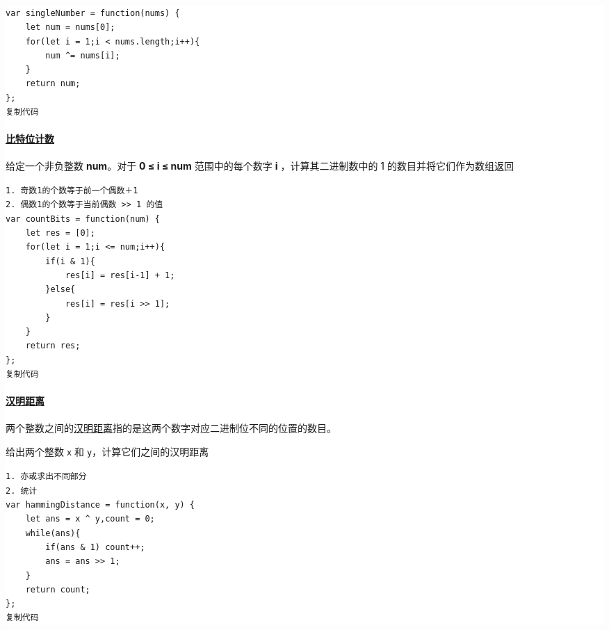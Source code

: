 ```
var singleNumber = function(nums) {
    let num = nums[0];
    for(let i = 1;i < nums.length;i++){
        num ^= nums[i];
    }
    return num;
};
复制代码
```

#### [比特位计数](https://link.juejin.cn?target=https%3A%2F%2Fleetcode-cn.com%2Fproblems%2Fcounting-bits%2F)

给定一个非负整数 **num**。对于 **0 ≤ i ≤ num** 范围中的每个数字 **i** ，计算其二进制数中的 1 的数目并将它们作为数组返回

```
1. 奇数1的个数等于前一个偶数＋1
2. 偶数1的个数等于当前偶数 >> 1 的值
var countBits = function(num) {
    let res = [0];
    for(let i = 1;i <= num;i++){
        if(i & 1){
            res[i] = res[i-1] + 1;
        }else{
            res[i] = res[i >> 1];
        }
    }
    return res;
};
复制代码
```

#### [汉明距离](https://link.juejin.cn?target=https%3A%2F%2Fleetcode-cn.com%2Fproblems%2Fhamming-distance%2F)

两个整数之间的[汉明距离](https://link.juejin.cn?target=https%3A%2F%2Fbaike.baidu.com%2Fitem%2F%E6%B1%89%E6%98%8E%E8%B7%9D%E7%A6%BB)指的是这两个数字对应二进制位不同的位置的数目。

给出两个整数 `x` 和 `y`，计算它们之间的汉明距离

```
1. 亦或求出不同部分
2. 统计
var hammingDistance = function(x, y) {
    let ans = x ^ y,count = 0;
    while(ans){
        if(ans & 1) count++;
        ans = ans >> 1;
    }
    return count;
};
复制代码
```
